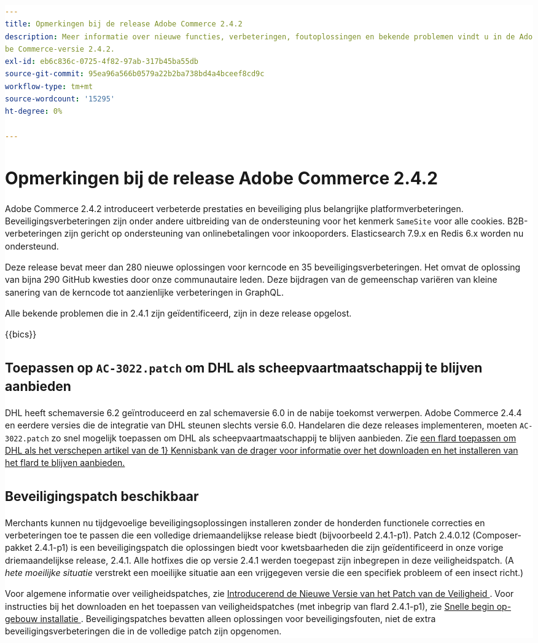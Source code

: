 ```yaml
---
title: Opmerkingen bij de release Adobe Commerce 2.4.2
description: Meer informatie over nieuwe functies, verbeteringen, foutoplossingen en bekende problemen vindt u in de Adobe Commerce-versie 2.4.2.
exl-id: eb6c836c-0725-4f82-97ab-317b45ba55db
source-git-commit: 95ea96a566b0579a22b2ba738bd4a4bceef8cd9c
workflow-type: tm+mt
source-wordcount: '15295'
ht-degree: 0%

---
```


# Opmerkingen bij de release Adobe Commerce 2.4.2

Adobe Commerce 2.4.2 introduceert verbeterde prestaties en beveiliging plus belangrijke platformverbeteringen. Beveiligingsverbeteringen zijn onder andere uitbreiding van de ondersteuning voor het kenmerk `SameSite` voor alle cookies. B2B-verbeteringen zijn gericht op ondersteuning van onlinebetalingen voor inkooporders. Elasticsearch 7.9.x en Redis 6.x worden nu ondersteund.

Deze release bevat meer dan 280 nieuwe oplossingen voor kerncode en 35 beveiligingsverbeteringen. Het omvat de oplossing van bijna 290 GitHub kwesties door onze communautaire leden. Deze bijdragen van de gemeenschap variëren van kleine sanering van de kerncode tot aanzienlijke verbeteringen in GraphQL.

Alle bekende problemen die in 2.4.1 zijn geïdentificeerd, zijn in deze release opgelost.

{{bics}}

## Toepassen op `AC-3022.patch` om DHL als scheepvaartmaatschappij te blijven aanbieden

DHL heeft schemaversie 6.2 geïntroduceerd en zal schemaversie 6.0 in de nabije toekomst verwerpen. Adobe Commerce 2.4.4 en eerdere versies die de integratie van DHL steunen slechts versie 6.0. Handelaren die deze releases implementeren, moeten `AC-3022.patch` zo snel mogelijk toepassen om DHL als scheepvaartmaatschappij te blijven aanbieden. Zie [ een flard toepassen om DHL als het verschepen artikel van de 1&rbrace; Kennisbank van de drager voor informatie over het downloaden en het installeren van het flard te blijven aanbieden.](https://support.magento.com/hc/en-us/articles/7707818131597-Apply-a-patch-to-continue-offering-DHL-as-shipping-carrier)

## Beveiligingspatch beschikbaar

Merchants kunnen nu tijdgevoelige beveiligingsoplossingen installeren zonder de honderden functionele correcties en verbeteringen toe te passen die een volledige driemaandelijkse release biedt (bijvoorbeeld 2.4.1-p1). Patch 2.4.0.12 (Composer-pakket 2.4.1-p1) is een beveiligingspatch die oplossingen biedt voor kwetsbaarheden die zijn geïdentificeerd in onze vorige driemaandelijkse release, 2.4.1. Alle hotfixes die op versie 2.4.1 werden toegepast zijn inbegrepen in deze veiligheidspatch. (A *hete moeilijke situatie* verstrekt een moeilijke situatie aan een vrijgegeven versie die een specifiek probleem of een insect richt.)

Voor algemene informatie over veiligheidspatches, zie [ Introducerend de Nieuwe Versie van het Patch van de Veiligheid ](https://community.magento.com/t5/Magento-DevBlog/Introducing-the-New-Security-Patch-Release/ba-p/141287). Voor instructies bij het downloaden en het toepassen van veiligheidspatches (met inbegrip van flard 2.4.1-p1), zie [ Snelle begin op-gebouw installatie ](../../../installation/composer.md). Beveiligingspatches bevatten alleen oplossingen voor beveiligingsfouten, niet de extra beveiligingsverbeteringen die in de volledige patch zijn opgenomen.
